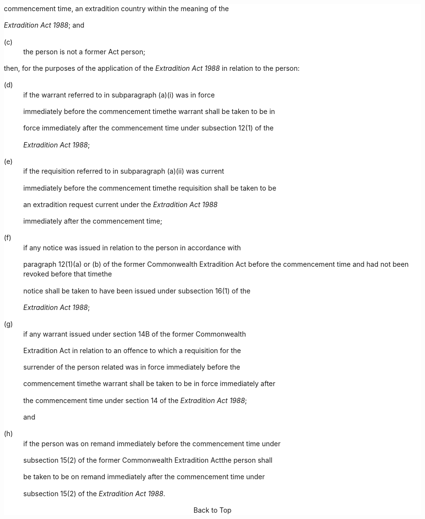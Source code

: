 commencement time, an extradition country within the meaning of the

_Extradition Act 1988_; and</dd>

<dt>(c)</dt><dd>the person is not a former Act person;

</dd>

</dl></dl></dl>

then, for the purposes of the application of the _Extradition Act 1988_ in relation to the person:

<dl compact=""><dl compact=""><dl compact="">

<dt>(d)</dt><dd>if the warrant referred to in subparagraph&#160;(a)(i) was in force

immediately before the commencement time&#151;the warrant shall be taken to be in

force immediately after the commencement time under subsection 12(1) of the

_Extradition Act 1988_;</dd>

<dt>(e)</dt><dd>if the requisition referred to in subparagraph&#160;(a)(ii) was current

immediately before the commencement time&#151;the requisition shall be taken to be

an extradition request current under the _Extradition Act 1988_

immediately after the commencement time;</dd>

<dt>(f)</dt><dd>if any notice was issued in relation to the person in accordance with

paragraph 12(1)(a) or (b) of the former Commonwealth Extradition Act  before the commencement time and had not been revoked before that time&#151;the

notice shall be taken to have been issued under subsection 16(1) of the

_Extradition Act 1988_;</dd>

<dt>(g)</dt><dd>if any warrant issued under section&#160;14B of the former Commonwealth

Extradition Act in relation to an offence to which a requisition for the

surrender of the person related was in force immediately before the

commencement time&#151;the warrant shall be taken to be in force immediately after

the commencement time under section&#160;14 of the _Extradition Act 1988_;

and</dd>

<dt>(h)</dt><dd>if the person was on remand immediately before the commencement time under

subsection 15(2) of the former Commonwealth Extradition Act&#151;the person shall

be taken to be on remand immediately after the commencement time under

subsection 15(2) of the _Extradition Act 1988_.

</dd>

</dl></dl></dl>

<center>Back to Top</center>
